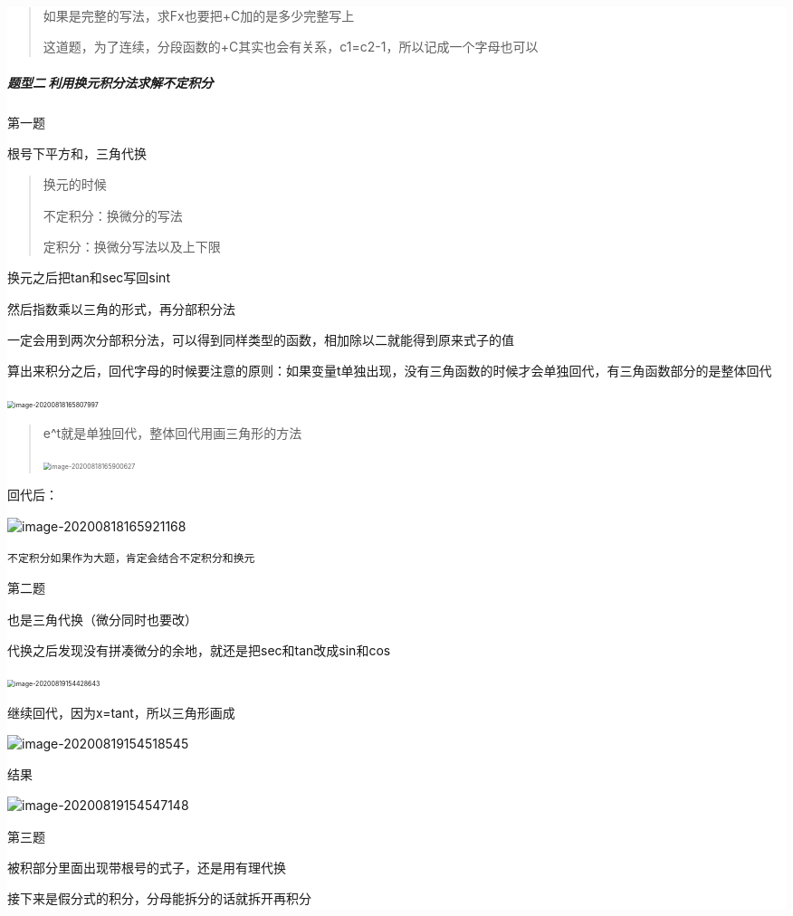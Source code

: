 
> 如果是完整的写法，求Fx也要把+C加的是多少完整写上
>
> 这道题，为了连续，分段函数的+C其实也会有关系，c1=c2-1，所以记成一个字母也可以

##### 题型二 利用换元积分法求解不定积分

第一题

根号下平方和，三角代换

> 换元的时候
>
> 不定积分：换微分的写法
>
> 定积分：换微分写法以及上下限

换元之后把tan和sec写回sint

然后指数乘以三角的形式，再分部积分法

一定会用到两次分部积分法，可以得到同样类型的函数，相加除以二就能得到原来式子的值

算出来积分之后，回代字母的时候要注意的原则：如果变量t单独出现，没有三角函数的时候才会单独回代，有三角函数部分的是整体回代

<img src="C:\Users\mioto\AppData\Roaming\Typora\typora-user-images\image-20200818165807997.png" alt="image-20200818165807997" style="zoom:50%;" />

> e^t就是单独回代，整体回代用画三角形的方法
>
> <img src="C:\Users\mioto\AppData\Roaming\Typora\typora-user-images\image-20200818165900627.png" alt="image-20200818165900627" style="zoom:50%;" />

回代后：

![image-20200818165921168](C:\Users\mioto\AppData\Roaming\Typora\typora-user-images\image-20200818165921168.png)

`不定积分如果作为大题，肯定会结合不定积分和换元`

第二题

也是三角代换（微分同时也要改）

代换之后发现没有拼凑微分的余地，就还是把sec和tan改成sin和cos

<img src="C:\Users\mioto\AppData\Roaming\Typora\typora-user-images\image-20200819154428643.png" alt="image-20200819154428643" style="zoom:50%;" />

继续回代，因为x=tant，所以三角形画成

![image-20200819154518545](C:\Users\mioto\AppData\Roaming\Typora\typora-user-images\image-20200819154518545.png)

结果

![image-20200819154547148](C:\Users\mioto\AppData\Roaming\Typora\typora-user-images\image-20200819154547148.png)

第三题

被积部分里面出现带根号的式子，还是用有理代换

接下来是假分式的积分，分母能拆分的话就拆开再积分
